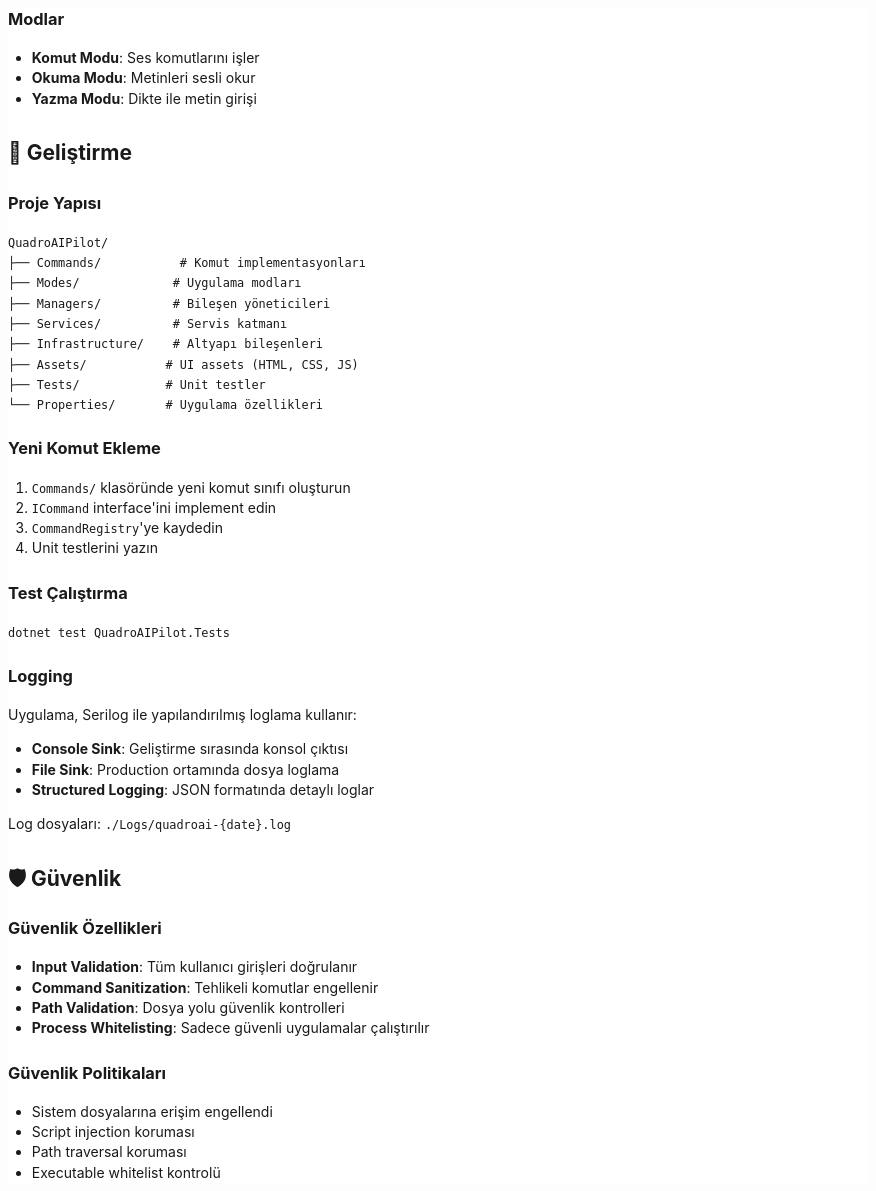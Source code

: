 ### Modlar
- **Komut Modu**: Ses komutlarını işler
- **Okuma Modu**: Metinleri sesli okur
- **Yazma Modu**: Dikte ile metin girişi

## 🔧 Geliştirme

### Proje Yapısı
```
QuadroAIPilot/
├── Commands/           # Komut implementasyonları
├── Modes/             # Uygulama modları
├── Managers/          # Bileşen yöneticileri
├── Services/          # Servis katmanı
├── Infrastructure/    # Altyapı bileşenleri
├── Assets/           # UI assets (HTML, CSS, JS)
├── Tests/            # Unit testler
└── Properties/       # Uygulama özellikleri
```

### Yeni Komut Ekleme
1. `Commands/` klasöründe yeni komut sınıfı oluşturun
2. `ICommand` interface'ini implement edin
3. `CommandRegistry`'ye kaydedin
4. Unit testlerini yazın

### Test Çalıştırma
```bash
dotnet test QuadroAIPilot.Tests
```

### Logging
Uygulama, Serilog ile yapılandırılmış loglama kullanır:
- **Console Sink**: Geliştirme sırasında konsol çıktısı
- **File Sink**: Production ortamında dosya loglama
- **Structured Logging**: JSON formatında detaylı loglar

Log dosyaları: `./Logs/quadroai-{date}.log`

## 🛡️ Güvenlik

### Güvenlik Özellikleri
- **Input Validation**: Tüm kullanıcı girişleri doğrulanır
- **Command Sanitization**: Tehlikeli komutlar engellenir
- **Path Validation**: Dosya yolu güvenlik kontrolleri
- **Process Whitelisting**: Sadece güvenli uygulamalar çalıştırılır

### Güvenlik Politikaları
- Sistem dosyalarına erişim engellendi
- Script injection koruması
- Path traversal koruması
- Executable whitelist kontrolü
